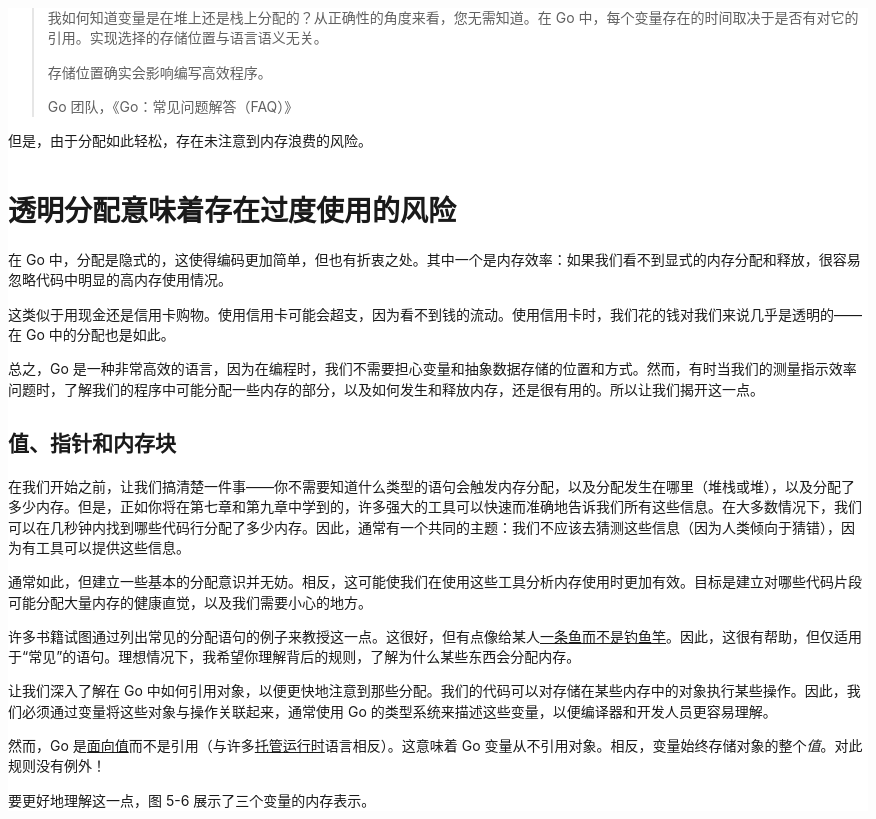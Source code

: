 > 我如何知道变量是在堆上还是栈上分配的？从正确性的角度来看，您无需知道。在 Go 中，每个变量存在的时间取决于是否有对它的引用。实现选择的存储位置与语言语义无关。
> 
> 存储位置确实会影响编写高效程序。
> 
> Go 团队，《Go：常见问题解答（FAQ）》

但是，由于分配如此轻松，存在未注意到内存浪费的风险。

# 透明分配意味着存在过度使用的风险

在 Go 中，分配是隐式的，这使得编码更加简单，但也有折衷之处。其中一个是内存效率：如果我们看不到显式的内存分配和释放，很容易忽略代码中明显的高内存使用情况。

这类似于用现金还是信用卡购物。使用信用卡可能会超支，因为看不到钱的流动。使用信用卡时，我们花的钱对我们来说几乎是透明的——在 Go 中的分配也是如此。

总之，Go 是一种非常高效的语言，因为在编程时，我们不需要担心变量和抽象数据存储的位置和方式。然而，有时当我们的测量指示效率问题时，了解我们的程序中可能分配一些内存的部分，以及如何发生和释放内存，还是很有用的。所以让我们揭开这一点。

## 值、指针和内存块

在我们开始之前，让我们搞清楚一件事——你不需要知道什么类型的语句会触发内存分配，以及分配发生在哪里（堆栈或堆），以及分配了多少内存。但是，正如你将在第七章和第九章中学到的，许多强大的工具可以快速而准确地告诉我们所有这些信息。在大多数情况下，我们可以在几秒钟内找到哪些代码行分配了多少内存。因此，通常有一个共同的主题：我们不应该去猜测这些信息（因为人类倾向于猜错），因为有工具可以提供这些信息。

通常如此，但建立一些基本的分配意识并无妨。相反，这可能使我们在使用这些工具分析内存使用时更加有效。目标是建立对哪些代码片段可能分配大量内存的健康直觉，以及我们需要小心的地方。

许多书籍试图通过列出常见的分配语句的例子来教授这一点。这很好，但有点像给某人[一条鱼而不是钓鱼竿](https://oreil.ly/utQIG)。因此，这很有帮助，但仅适用于“常见”的语句。理想情况下，我希望你理解背后的规则，了解为什么某些东西会分配内存。

让我们深入了解在 Go 中如何引用对象，以便更快地注意到那些分配。我们的代码可以对存储在某些内存中的对象执行某些操作。因此，我们必须通过变量将这些对象与操作关联起来，通常使用 Go 的类型系统来描述这些变量，以便编译器和开发人员更容易理解。

然而，Go 是[面向值](https://oreil.ly/lgy2S)而不是引用（与许多[托管运行时](https://oreil.ly/ben85)语言相反）。这意味着 Go 变量从不引用对象。相反，变量始终存储对象的整个*值*。对此规则没有例外！

要更好地理解这一点，图 5-6 展示了三个变量的内存表示。
